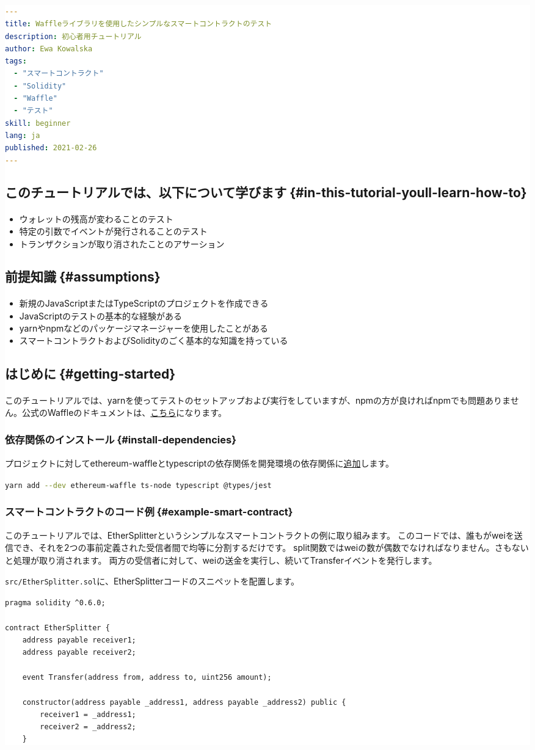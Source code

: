 ```yaml
---
title: Waffleライブラリを使用したシンプルなスマートコントラクトのテスト
description: 初心者用チュートリアル
author: Ewa Kowalska
tags:
  - "スマートコントラクト"
  - "Solidity"
  - "Waffle"
  - "テスト"
skill: beginner
lang: ja
published: 2021-02-26
---
```


## このチュートリアルでは、以下について学びます {#in-this-tutorial-youll-learn-how-to}

- ウォレットの残高が変わることのテスト
- 特定の引数でイベントが発行されることのテスト
- トランザクションが取り消されたことのアサーション

## 前提知識 {#assumptions}

- 新規のJavaScriptまたはTypeScriptのプロジェクトを作成できる
- JavaScriptのテストの基本的な経験がある
- yarnやnpmなどのパッケージマネージャーを使用したことがある
- スマートコントラクトおよびSolidityのごく基本的な知識を持っている

## はじめに {#getting-started}

このチュートリアルでは、yarnを使ってテストのセットアップおよび実行をしていますが、npmの方が良ければnpmでも問題ありません。公式のWaffleのドキュメントは、[こちら](https://ethereum-waffle.readthedocs.io/en/latest/index.html)になります。

### 依存関係のインストール {#install-dependencies}

プロジェクトに対してethereum-waffleとtypescriptの依存関係を開発環境の依存関係に[追加](https://ethereum-waffle.readthedocs.io/en/latest/getting-started.html#installation)します。

```bash
yarn add --dev ethereum-waffle ts-node typescript @types/jest
```

### スマートコントラクトのコード例 {#example-smart-contract}

このチュートリアルでは、EtherSplitterというシンプルなスマートコントラクトの例に取り組みます。 このコードでは、誰もがweiを送信でき、それを2つの事前定義された受信者間で均等に分割するだけです。 split関数ではweiの数が偶数でなければなりません。さもないと処理が取り消されます。 両方の受信者に対して、weiの送金を実行し、続いてTransferイベントを発行します。

`src/EtherSplitter.sol`に、EtherSplitterコードのスニペットを配置します。

```solidity
pragma solidity ^0.6.0;

contract EtherSplitter {
    address payable receiver1;
    address payable receiver2;

    event Transfer(address from, address to, uint256 amount);

    constructor(address payable _address1, address payable _address2) public {
        receiver1 = _address1;
        receiver2 = _address2;
    }

```